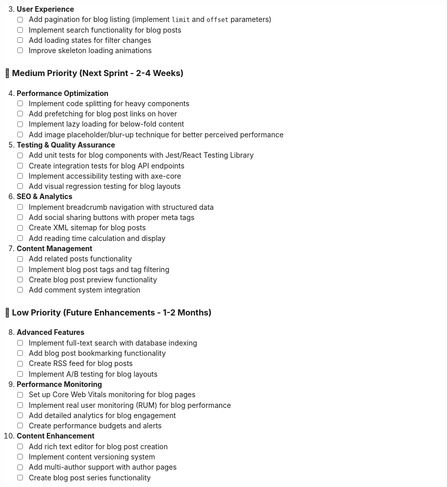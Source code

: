 3. **User Experience**
   - [ ] Add pagination for blog listing (implement `limit` and `offset`
         parameters)
   - [ ] Implement search functionality for blog posts
   - [ ] Add loading states for filter changes
   - [ ] Improve skeleton loading animations

### 🎯 Medium Priority (Next Sprint - 2-4 Weeks)

4. **Performance Optimization**
   - [ ] Implement code splitting for heavy components
   - [ ] Add prefetching for blog post links on hover
   - [ ] Implement lazy loading for below-fold content
   - [ ] Add image placeholder/blur-up technique for better perceived
         performance

5. **Testing & Quality Assurance**
   - [ ] Add unit tests for blog components with Jest/React Testing Library
   - [ ] Create integration tests for blog API endpoints
   - [ ] Implement accessibility testing with axe-core
   - [ ] Add visual regression testing for blog layouts

6. **SEO & Analytics**
   - [ ] Implement breadcrumb navigation with structured data
   - [ ] Add social sharing buttons with proper meta tags
   - [ ] Create XML sitemap for blog posts
   - [ ] Add reading time calculation and display

7. **Content Management**
   - [ ] Add related posts functionality
   - [ ] Implement blog post tags and tag filtering
   - [ ] Create blog post preview functionality
   - [ ] Add comment system integration

### 🔮 Low Priority (Future Enhancements - 1-2 Months)

8. **Advanced Features**
   - [ ] Implement full-text search with database indexing
   - [ ] Add blog post bookmarking functionality
   - [ ] Create RSS feed for blog posts
   - [ ] Implement A/B testing for blog layouts

9. **Performance Monitoring**
   - [ ] Set up Core Web Vitals monitoring for blog pages
   - [ ] Implement real user monitoring (RUM) for blog performance
   - [ ] Add detailed analytics for blog engagement
   - [ ] Create performance budgets and alerts

10. **Content Enhancement**
    - [ ] Add rich text editor for blog post creation
    - [ ] Implement content versioning system
    - [ ] Add multi-author support with author pages
    - [ ] Create blog post series functionality
